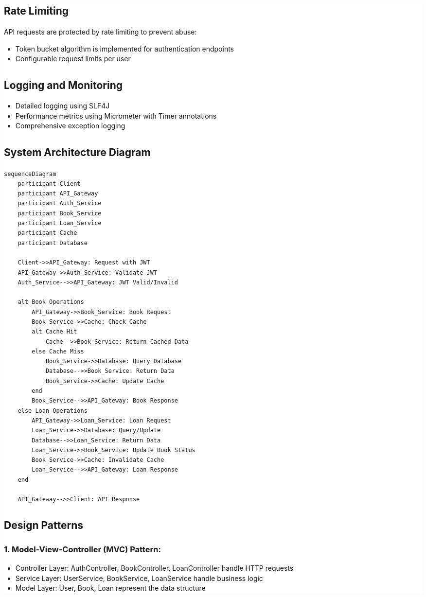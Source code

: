 ## Rate Limiting
API requests are protected by rate limiting to prevent abuse:
- Token bucket algorithm is implemented for authentication endpoints
- Configurable request limits per user

## Logging and Monitoring
- Detailed logging using SLF4J
- Performance metrics using Micrometer with Timer annotations
- Comprehensive exception logging

## System Architecture Diagram
```mermaid
sequenceDiagram
    participant Client
    participant API_Gateway
    participant Auth_Service
    participant Book_Service
    participant Loan_Service
    participant Cache
    participant Database

    Client->>API_Gateway: Request with JWT
    API_Gateway->>Auth_Service: Validate JWT
    Auth_Service-->>API_Gateway: JWT Valid/Invalid
    
    alt Book Operations
        API_Gateway->>Book_Service: Book Request
        Book_Service->>Cache: Check Cache
        alt Cache Hit
            Cache-->>Book_Service: Return Cached Data
        else Cache Miss
            Book_Service->>Database: Query Database
            Database-->>Book_Service: Return Data
            Book_Service->>Cache: Update Cache
        end
        Book_Service-->>API_Gateway: Book Response
    else Loan Operations
        API_Gateway->>Loan_Service: Loan Request
        Loan_Service->>Database: Query/Update
        Database-->>Loan_Service: Return Data
        Loan_Service->>Book_Service: Update Book Status
        Book_Service->>Cache: Invalidate Cache
        Loan_Service-->>API_Gateway: Loan Response
    end
    
    API_Gateway-->>Client: API Response
```

## Design Patterns
### 1. Model-View-Controller (MVC) Pattern:
- Controller Layer: AuthController, BookController, LoanController handle HTTP requests
- Service Layer: UserService, BookService, LoanService handle business logic
- Model Layer: User, Book, Loan represent the data structure
